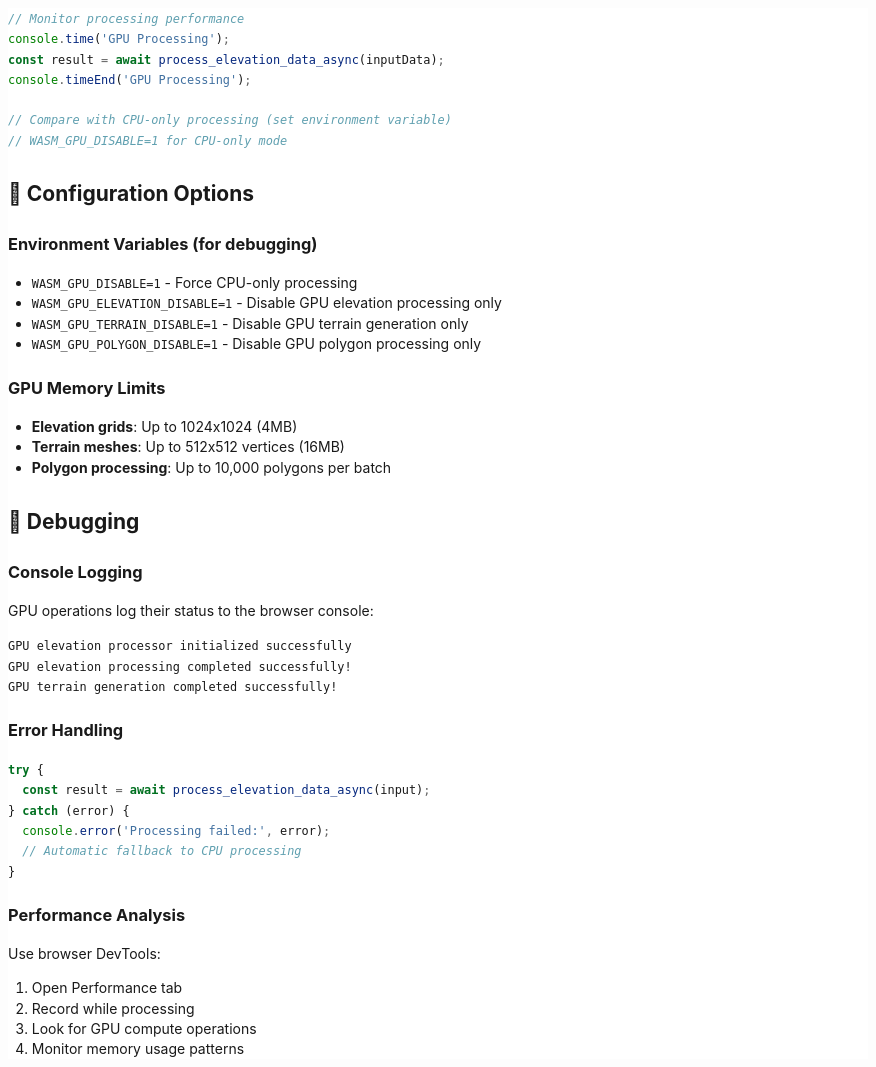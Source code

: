 ```typescript
// Monitor processing performance
console.time('GPU Processing');
const result = await process_elevation_data_async(inputData);
console.timeEnd('GPU Processing');

// Compare with CPU-only processing (set environment variable)
// WASM_GPU_DISABLE=1 for CPU-only mode
```

## 🔧 Configuration Options

### Environment Variables (for debugging)
- `WASM_GPU_DISABLE=1` - Force CPU-only processing
- `WASM_GPU_ELEVATION_DISABLE=1` - Disable GPU elevation processing only
- `WASM_GPU_TERRAIN_DISABLE=1` - Disable GPU terrain generation only
- `WASM_GPU_POLYGON_DISABLE=1` - Disable GPU polygon processing only

### GPU Memory Limits
- **Elevation grids**: Up to 1024x1024 (4MB)
- **Terrain meshes**: Up to 512x512 vertices (16MB)
- **Polygon processing**: Up to 10,000 polygons per batch

## 🐛 Debugging

### Console Logging
GPU operations log their status to the browser console:

```
GPU elevation processor initialized successfully
GPU elevation processing completed successfully!
GPU terrain generation completed successfully!
```

### Error Handling
```typescript
try {
  const result = await process_elevation_data_async(input);
} catch (error) {
  console.error('Processing failed:', error);
  // Automatic fallback to CPU processing
}
```

### Performance Analysis
Use browser DevTools:
1. Open Performance tab
2. Record while processing
3. Look for GPU compute operations
4. Monitor memory usage patterns
